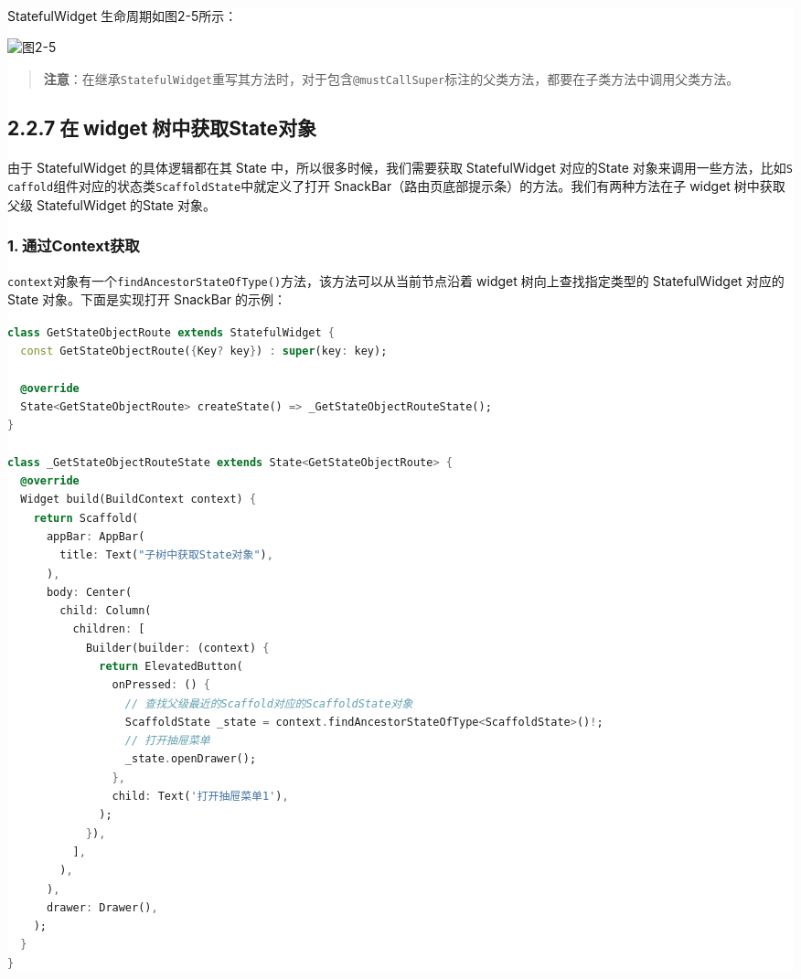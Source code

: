StatefulWidget 生命周期如图2-5所示：

![图2-5](../imgs/2-5.jpg)



> **注意**：在继承`StatefulWidget`重写其方法时，对于包含`@mustCallSuper`标注的父类方法，都要在子类方法中调用父类方法。



## 2.2.7 在 widget 树中获取State对象

由于 StatefulWidget 的具体逻辑都在其 State 中，所以很多时候，我们需要获取 StatefulWidget 对应的State 对象来调用一些方法，比如`Scaffold`组件对应的状态类`ScaffoldState`中就定义了打开 SnackBar（路由页底部提示条）的方法。我们有两种方法在子 widget 树中获取父级 StatefulWidget 的State 对象。

### 1. 通过Context获取

`context`对象有一个`findAncestorStateOfType()`方法，该方法可以从当前节点沿着 widget 树向上查找指定类型的 StatefulWidget 对应的 State 对象。下面是实现打开 SnackBar 的示例：

```dart
class GetStateObjectRoute extends StatefulWidget {
  const GetStateObjectRoute({Key? key}) : super(key: key);

  @override
  State<GetStateObjectRoute> createState() => _GetStateObjectRouteState();
}

class _GetStateObjectRouteState extends State<GetStateObjectRoute> {
  @override
  Widget build(BuildContext context) {
    return Scaffold(
      appBar: AppBar(
        title: Text("子树中获取State对象"),
      ),
      body: Center(
        child: Column(
          children: [
            Builder(builder: (context) {
              return ElevatedButton(
                onPressed: () {
                  // 查找父级最近的Scaffold对应的ScaffoldState对象
                  ScaffoldState _state = context.findAncestorStateOfType<ScaffoldState>()!;
                  // 打开抽屉菜单
                  _state.openDrawer();
                },
                child: Text('打开抽屉菜单1'),
              );
            }),
          ],
        ),
      ),
      drawer: Drawer(),
    );
  }
}
```
